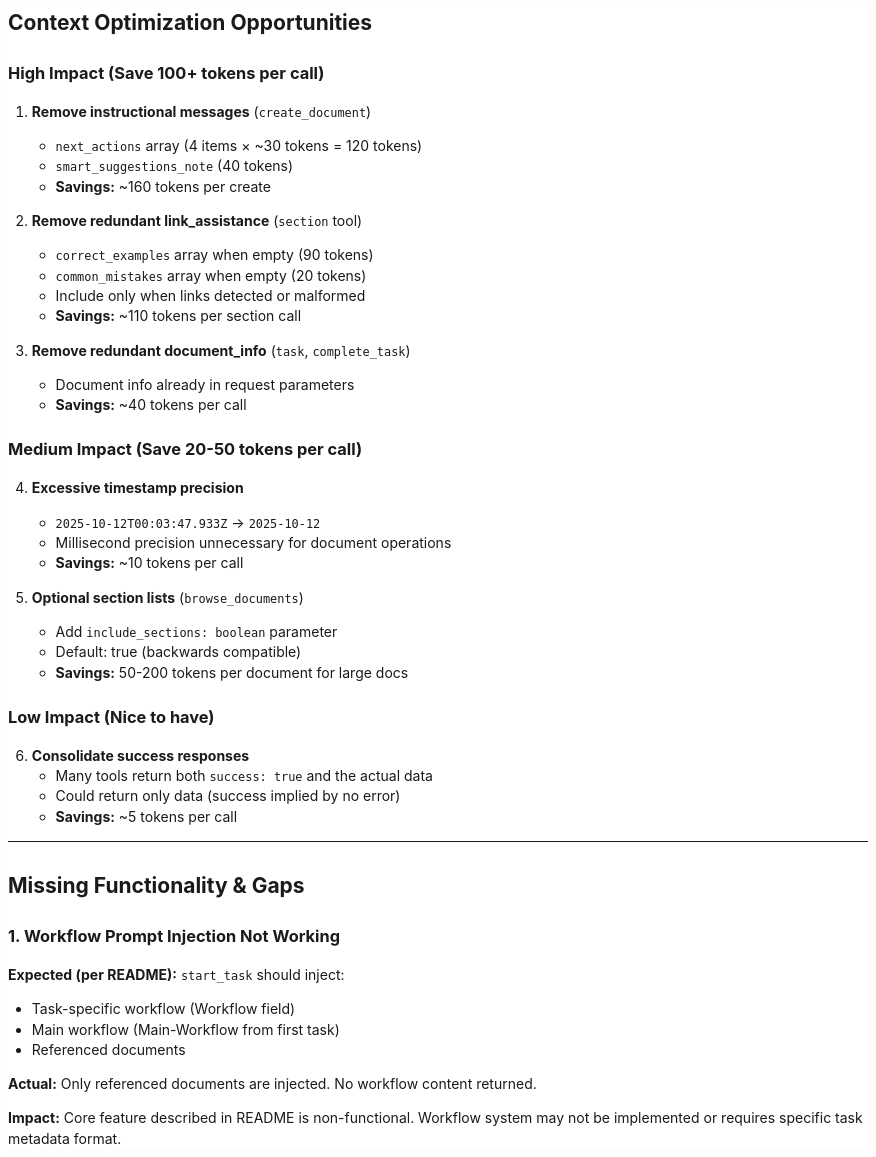 ## Context Optimization Opportunities

### High Impact (Save 100+ tokens per call)

1. **Remove instructional messages** (`create_document`)
   - `next_actions` array (4 items × ~30 tokens = 120 tokens)
   - `smart_suggestions_note` (40 tokens)
   - **Savings:** ~160 tokens per create

2. **Remove redundant link_assistance** (`section` tool)
   - `correct_examples` array when empty (90 tokens)
   - `common_mistakes` array when empty (20 tokens)
   - Include only when links detected or malformed
   - **Savings:** ~110 tokens per section call

3. **Remove redundant document_info** (`task`, `complete_task`)
   - Document info already in request parameters
   - **Savings:** ~40 tokens per call

### Medium Impact (Save 20-50 tokens per call)

4. **Excessive timestamp precision**
   - `2025-10-12T00:03:47.933Z` → `2025-10-12`
   - Millisecond precision unnecessary for document operations
   - **Savings:** ~10 tokens per call

5. **Optional section lists** (`browse_documents`)
   - Add `include_sections: boolean` parameter
   - Default: true (backwards compatible)
   - **Savings:** 50-200 tokens per document for large docs

### Low Impact (Nice to have)

6. **Consolidate success responses**
   - Many tools return both `success: true` and the actual data
   - Could return only data (success implied by no error)
   - **Savings:** ~5 tokens per call

---

## Missing Functionality & Gaps

### 1. Workflow Prompt Injection Not Working
**Expected (per README):** `start_task` should inject:
- Task-specific workflow (Workflow field)
- Main workflow (Main-Workflow from first task)
- Referenced documents

**Actual:** Only referenced documents are injected. No workflow content returned.

**Impact:** Core feature described in README is non-functional. Workflow system may not be implemented or requires specific task metadata format.
